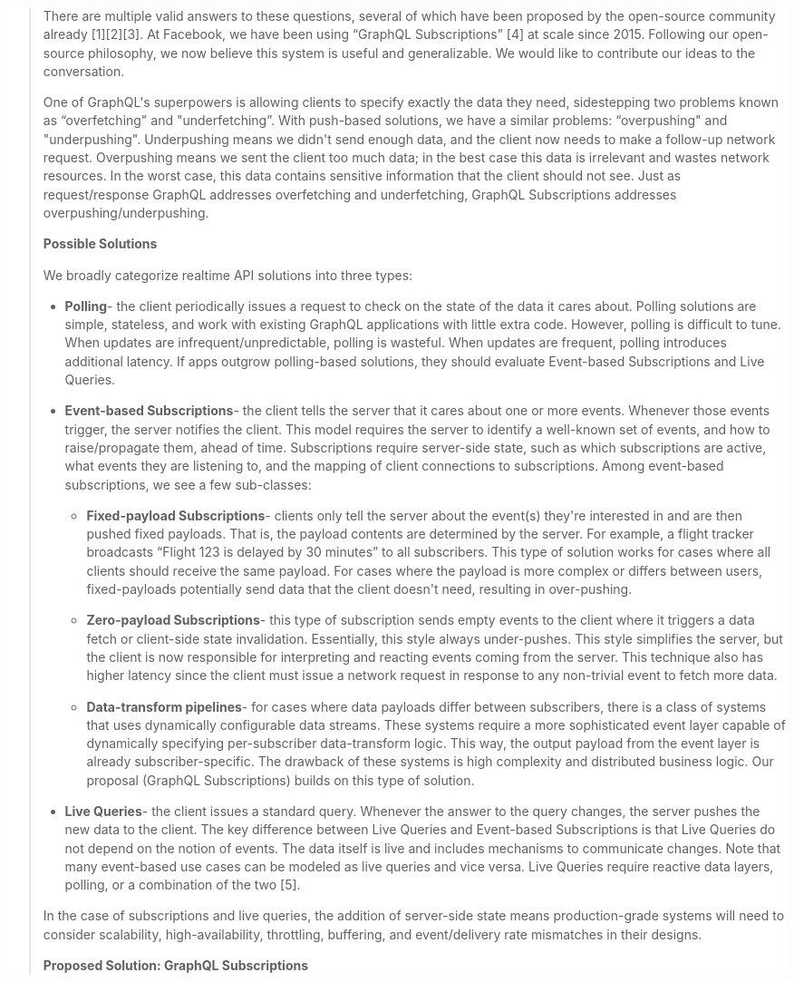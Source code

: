 > 
> There are multiple valid answers to these questions, several of which have been proposed by the open-source community already [1][2][3]. At Facebook, we have been using “GraphQL Subscriptions” [4] at scale since 2015. Following our open-source philosophy, we now believe this system is useful and generalizable. We would like to contribute our ideas to the conversation.
> 
> One of GraphQL's superpowers is allowing clients to specify exactly the data they need, sidestepping two problems known as “overfetching" and "underfetching”. With push-based solutions, we have a similar problems: “overpushing" and "underpushing". Underpushing means we didn't send enough data, and the client now needs to make a follow-up network request. Overpushing means we sent the client too much data; in the best case this data is irrelevant and wastes network resources. In the worst case, this data contains sensitive information that the client should not see. Just as request/response GraphQL addresses overfetching and underfetching, GraphQL Subscriptions addresses overpushing/underpushing.
> 
> **Possible Solutions**
> 
> We broadly categorize realtime API solutions into three types:
> 
>  * **Polling**- the client periodically issues a request to check on the state of the data it cares about. Polling solutions are simple, stateless, and work with existing GraphQL applications with little extra code. However, polling is difficult to tune. When updates are infrequent/unpredictable, polling is wasteful. When updates are frequent, polling introduces additional latency. If apps outgrow polling-based solutions, they should evaluate Event-based Subscriptions and Live Queries.
> 
>  * **Event-based Subscriptions**- the client tells the server that it cares about one or more events. Whenever those events trigger, the server notifies the client. This model requires the server to identify a well-known set of events, and how to raise/propagate them, ahead of time. Subscriptions require​ server-side state, such as which subscriptions are active, what events they are listening to, and the mapping of client connections to subscriptions. Among event-based subscriptions, we see a few sub-classes:
> 
>    * **Fixed-payload Subscriptions**- clients only tell the server about the event(s) they're interested in and are then pushed fixed payloads. That is, the payload contents are determined by the server. For example, a flight tracker broadcasts “Flight 123 is delayed by 30 minutes” to all subscribers. This type of solution works for cases where all clients should receive the same payload. For cases where the payload is more complex or differs between users, fixed-payloads potentially send data that the client doesn't need, resulting in over-pushing.
> 
>    * **Zero-payload Subscriptions**- this type of subscription sends empty events to the client where it triggers a data fetch or client-side state invalidation. Essentially, this style always under-pushes. This style simplifies the server, but the client is now responsible for interpreting and reacting events coming from the server. This technique also has higher latency since the client must issue a network request in response to any non-trivial event to fetch more data.
> 
>    * **Data-transform pipelines**- for cases where data payloads differ between subscribers, there is a class​ of systems that uses dynamically configurable data streams. These systems require​ a more sophisticated event layer capable of dynamically specifying per-subscriber data-transform logic. This way, the output payload from the event layer is already subscriber-specific. The drawback of these systems is high complexity and distributed business logic. Our proposal (GraphQL Subscriptions) builds on this type of solution.
> 
>  * **Live Queries**- the client issues a standard query. Whenever the answer to the query changes, the server pushes the new data to the client. The key difference between Live Queries and Event-based Subscriptions is that Live Queries do not depend on the notion of events. The data itself is live and includes mechanisms to communicate changes. Note that many event-based use cases can be modeled as live queries and vice versa. Live Queries require​ reactive data layers, polling, or a combination of the two [5].
> 
> In the case of subscriptions and live queries, the addition of server-side state means production-grade systems will need to consider scalability, high-availability, throttling, buffering, and event/delivery rate mismatches in their designs.
> 
> **Proposed Solution: GraphQL Subscriptions**